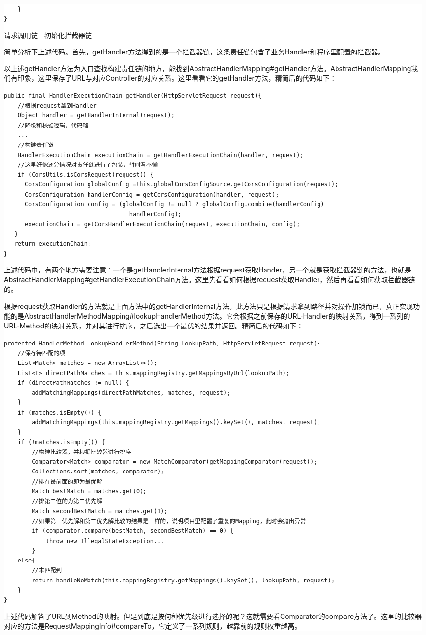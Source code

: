 ```
    }  
}  
```

请求调用链--初始化拦截器链

简单分析下上述代码。首先，getHandler方法得到的是一个拦截器链，这条责任链包含了业务Handler和程序里配置的拦截器。

以上述getHandler方法为入口查找构建责任链的地方，能找到AbstractHandlerMapping\#getHandler方法。AbstractHandlerMapping我们有印象，这里保存了URL与对应Controller的对应关系。这里看看它的getHandler方法，精简后的代码如下：
```
public final HandlerExecutionChain getHandler(HttpServletRequest request){  
    //根据request拿到Handler  
    Object handler = getHandlerInternal(request);  
    //降级和校验逻辑，代码略  
    ...  
    //构建责任链  
    HandlerExecutionChain executionChain = getHandlerExecutionChain(handler, request);  
    //这里好像还分情况对责任链进行了包装，暂时看不懂  
    if (CorsUtils.isCorsRequest(request)) {  
      CorsConfiguration globalConfig =this.globalCorsConfigSource.getCorsConfiguration(request);  
      CorsConfiguration handlerConfig = getCorsConfiguration(handler, request);  
      CorsConfiguration config = (globalConfig != null ? globalConfig.combine(handlerConfig)   
                                  : handlerConfig);  
      executionChain = getCorsHandlerExecutionChain(request, executionChain, config);  
   }  
   return executionChain;  
}  
```
上述代码中，有两个地方需要注意：一个是getHandlerInternal方法根据request获取Hander，另一个就是获取拦截器链的方法，也就是AbstractHandlerMapping\#getHandlerExecutionChain方法。这里先看看如何根据request获取Handler，然后再看看如何获取拦截器链的。

根据request获取Handler的方法就是上面方法中的getHandlerInternal方法。此方法只是根据请求拿到路径并对操作加锁而已，真正实现功能的是AbstractHandlerMethodMapping\#lookupHandlerMethod方法。它会根据之前保存的URL-Handler的映射关系，得到一系列的URL-Method的映射关系，并对其进行排序，之后选出一个最优的结果并返回。精简后的代码如下：
```
protected HandlerMethod lookupHandlerMethod(String lookupPath, HttpServletRequest request){  
    //保存待匹配的项  
    List<Match> matches = new ArrayList<>();  
    List<T> directPathMatches = this.mappingRegistry.getMappingsByUrl(lookupPath);  
    if (directPathMatches != null) {  
        addMatchingMappings(directPathMatches, matches, request);  
    }  
    if (matches.isEmpty()) {  
        addMatchingMappings(this.mappingRegistry.getMappings().keySet(), matches, request);  
    }  
    if (!matches.isEmpty()) {  
        //构建比较器，并根据比较器进行排序  
        Comparator<Match> comparator = new MatchComparator(getMappingComparator(request));  
        Collections.sort(matches, comparator);  
        //排在最前面的即为最优解  
        Match bestMatch = matches.get(0);  
        //排第二位的为第二优先解  
        Match secondBestMatch = matches.get(1);  
        //如果第一优先解和第二优先解比较的结果是一样的，说明项目里配置了重复的Mapping，此时会抛出异常  
        if (comparator.compare(bestMatch, secondBestMatch) == 0) {  
            throw new IllegalStateException...  
        }  
    else{  
        //未匹配到  
        return handleNoMatch(this.mappingRegistry.getMappings().keySet(), lookupPath, request);  
    }  
}  
```
上述代码解答了URL到Method的映射。但是到底是按何种优先级进行选择的呢？这就需要看Comparator的compare方法了。这里的比较器对应的方法是RequestMappingInfo\#compareTo，它定义了一系列规则，越靠前的规则权重越高。